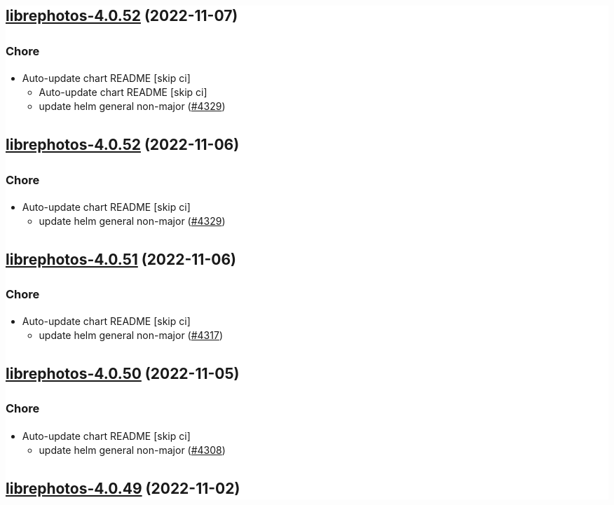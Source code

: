 


## [librephotos-4.0.52](https://github.com/truecharts/charts/compare/librephotos-4.0.51...librephotos-4.0.52) (2022-11-07)

### Chore

- Auto-update chart README [skip ci]
  - Auto-update chart README [skip ci]
  - update helm general non-major ([#4329](https://github.com/truecharts/charts/issues/4329))




## [librephotos-4.0.52](https://github.com/truecharts/charts/compare/librephotos-4.0.51...librephotos-4.0.52) (2022-11-06)

### Chore

- Auto-update chart README [skip ci]
  - update helm general non-major ([#4329](https://github.com/truecharts/charts/issues/4329))




## [librephotos-4.0.51](https://github.com/truecharts/charts/compare/librephotos-4.0.50...librephotos-4.0.51) (2022-11-06)

### Chore

- Auto-update chart README [skip ci]
  - update helm general non-major ([#4317](https://github.com/truecharts/charts/issues/4317))




## [librephotos-4.0.50](https://github.com/truecharts/charts/compare/librephotos-4.0.49...librephotos-4.0.50) (2022-11-05)

### Chore

- Auto-update chart README [skip ci]
  - update helm general non-major ([#4308](https://github.com/truecharts/charts/issues/4308))




## [librephotos-4.0.49](https://github.com/truecharts/charts/compare/librephotos-4.0.48...librephotos-4.0.49) (2022-11-02)
